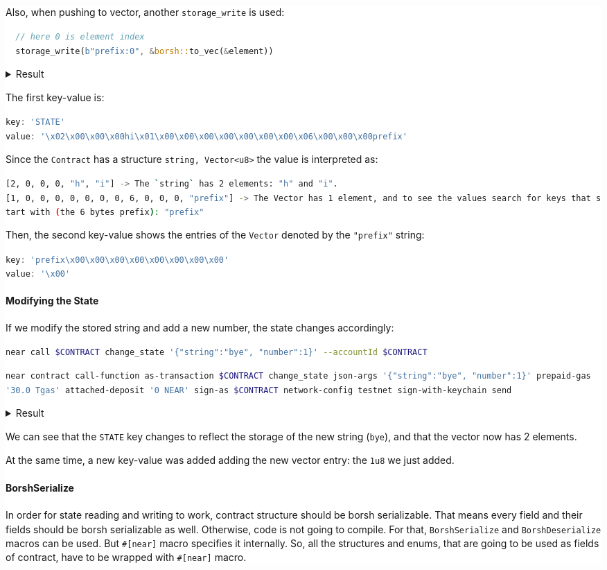 Also, when pushing to vector, another `storage_write` is used:
```rust
  // here 0 is element index
  storage_write(b"prefix:0", &borsh::to_vec(&element))
```

<details><summary> Result </summary></details>

The first key-value is:

```js
key: 'STATE'
value: '\x02\x00\x00\x00hi\x01\x00\x00\x00\x00\x00\x00\x00\x06\x00\x00\x00prefix'
```

Since the `Contract` has a structure `string, Vector<u8>` the value is interpreted as:

```bash
[2, 0, 0, 0, "h", "i"] -> The `string` has 2 elements: "h" and "i".
[1, 0, 0, 0, 0, 0, 0, 0, 6, 0, 0, 0, "prefix"] -> The Vector has 1 element, and to see the values search for keys that start with (the 6 bytes prefix): "prefix"
```

Then, the second key-value shows the entries of the `Vector` denoted by the `"prefix"` string:

```js
key: 'prefix\x00\x00\x00\x00\x00\x00\x00\x00'
value: '\x00'
```

#### Modifying the State
If we modify the stored string and add a new number, the state changes accordingly:

<Tabs>
  <TabItem value="short" label="Short">

  ```bash
  near call $CONTRACT change_state '{"string":"bye", "number":1}' --accountId $CONTRACT
  ```
  </TabItem>

  <TabItem value="full" label="Full">

  ```bash
  near contract call-function as-transaction $CONTRACT change_state json-args '{"string":"bye", "number":1}' prepaid-gas '30.0 Tgas' attached-deposit '0 NEAR' sign-as $CONTRACT network-config testnet sign-with-keychain send
  ```
  </TabItem>
</Tabs>

<details><summary> Result </summary></details>

We can see that the `STATE` key changes to reflect the storage of the new string (`bye`), and that
the vector now has 2 elements.

At the same time, a new key-value was added adding the new vector entry: the `1u8` we just added.

#### BorshSerialize
In order for state reading and writing to work, contract structure should be borsh serializable. That means every field and their fields should be borsh serializable as well. Otherwise, code is not going to compile. For that, `BorshSerialize` and `BorshDeserialize` macros can be used. But `#[near]` macro specifies it internally. So, all the structures and enums, that are going to be used as fields of contract, have to be wrapped with `#[near]` macro.
